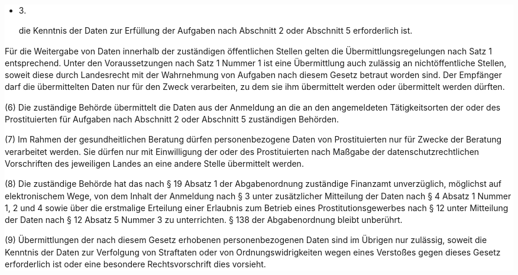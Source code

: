   - 3\.
    
    <div style="">
    
    die Kenntnis der Daten zur Erfüllung der Aufgaben nach Abschnitt 2
    oder Abschnitt 5 erforderlich ist.
    
    </div>

Für die Weitergabe von Daten innerhalb der zuständigen öffentlichen
Stellen gelten die Übermittlungsregelungen nach Satz 1 entsprechend.
Unter den Voraussetzungen nach Satz 1 Nummer 1 ist eine Übermittlung
auch zulässig an nichtöffentliche Stellen, soweit diese durch
Landesrecht mit der Wahrnehmung von Aufgaben nach diesem Gesetz betraut
worden sind. Der Empfänger darf die übermittelten Daten nur für den
Zweck verarbeiten, zu dem sie ihm übermittelt werden oder übermittelt
werden dürften.

</div>

<div class="jurAbsatz">

(6) Die zuständige Behörde übermittelt die Daten aus der Anmeldung an
die an den angemeldeten Tätigkeitsorten der oder des Prostituierten für
Aufgaben nach Abschnitt 2 oder Abschnitt 5 zuständigen Behörden.

</div>

<div class="jurAbsatz">

(7) Im Rahmen der gesundheitlichen Beratung dürfen personenbezogene
Daten von Prostituierten nur für Zwecke der Beratung verarbeitet werden.
Sie dürfen nur mit Einwilligung der oder des Prostituierten nach Maßgabe
der datenschutzrechtlichen Vorschriften des jeweiligen Landes an eine
andere Stelle übermittelt werden.

</div>

<div class="jurAbsatz">

(8) Die zuständige Behörde hat das nach § 19 Absatz 1 der Abgabenordnung
zuständige Finanzamt unverzüglich, möglichst auf elektronischem Wege,
von dem Inhalt der Anmeldung nach § 3 unter zusätzlicher Mitteilung der
Daten nach § 4 Absatz 1 Nummer 1, 2 und 4 sowie über die erstmalige
Erteilung einer Erlaubnis zum Betrieb eines Prostitutionsgewerbes nach §
12 unter Mitteilung der Daten nach § 12 Absatz 5 Nummer 3 zu
unterrichten. § 138 der Abgabenordnung bleibt unberührt.

</div>

<div class="jurAbsatz">

(9) Übermittlungen der nach diesem Gesetz erhobenen personenbezogenen
Daten sind im Übrigen nur zulässig, soweit die Kenntnis der Daten zur
Verfolgung von Straftaten oder von Ordnungswidrigkeiten wegen eines
Verstoßes gegen dieses Gesetz erforderlich ist oder eine besondere
Rechtsvorschrift dies vorsieht.

</div>
